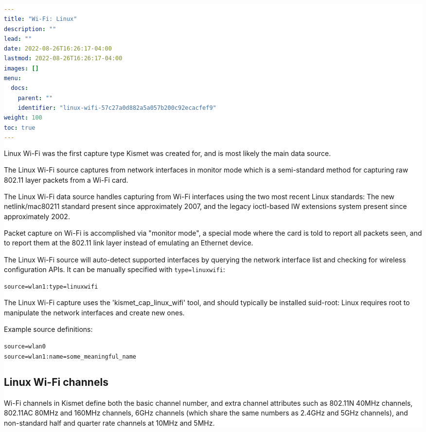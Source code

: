 ```yaml
---
title: "Wi-Fi: Linux"
description: ""
lead: ""
date: 2022-08-26T16:26:17-04:00
lastmod: 2022-08-26T16:26:17-04:00
images: []
menu:
  docs:
    parent: ""
    identifier: "linux-wifi-57c27a0d882a5a057b200c92ecacfef9"
weight: 100
toc: true
---
```


Linux Wi-Fi was the first capture type Kismet was created for, and is most likely the main data source.

The Linux Wi-Fi source captures from network interfaces in monitor mode which is a semi-standard method for capturing raw 802.11 layer packets from a Wi-Fi card.

The Linux Wi-Fi data source handles capturing from Wi-Fi interfaces using the two most recent Linux standards:  The new netlink/mac80211 standard present since approximately 2007, and the legacy ioctl-based IW extensions system present since approximately 2002.

Packet capture on Wi-Fi is accomplished via "monitor mode", a special mode where the card is told to report all packets seen, and to report them at the 802.11 link layer instead of emulating an Ethernet device.

The Linux Wi-Fi source will auto-detect supported interfaces by querying the network interface list and checking for wireless configuration APIs.  It can be manually specified with `type=linuxwifi`:

```
source=wlan1:type=linuxwifi
```

The Linux Wi-Fi capture uses the 'kismet_cap_linux_wifi' tool, and should
typically be installed suid-root:  Linux requires root to manipulate the
network interfaces and create new ones.

Example source definitions:

```
source=wlan0
source=wlan1:name=some_meaningful_name
```

## Linux Wi-Fi channels

Wi-Fi channels in Kismet define both the basic channel number, and extra channel attributes such as 802.11N 40MHz channels, 802.11AC 80MHz and 160MHz channels, 6GHz channels (which share the same numbers as 2.4GHz and 5GHz channels), and non-standard half and quarter rate channels at 10MHz and 5MHz.

